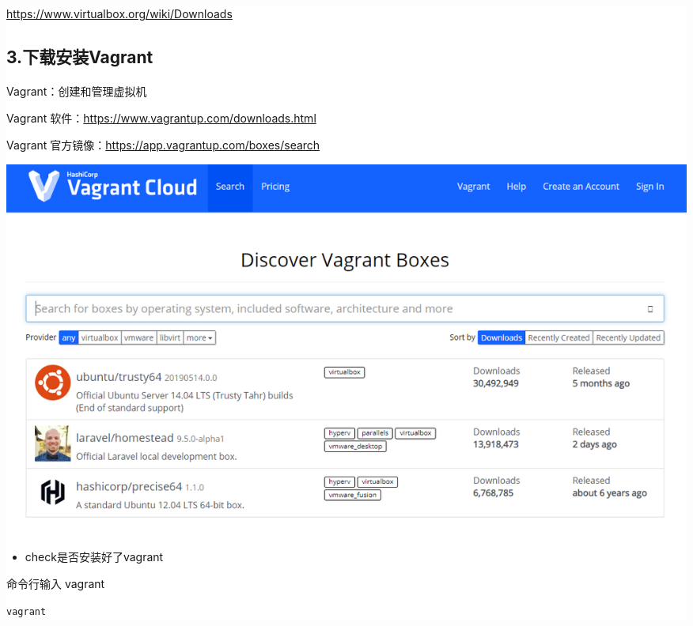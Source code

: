 https://www.virtualbox.org/wiki/Downloads

## 3.下载安装Vagrant

Vagrant：创建和管理虚拟机

Vagrant 软件：https://www.vagrantup.com/downloads.html

Vagrant 官方镜像：https://app.vagrantup.com/boxes/search

![mark](img/Islf9HWK5dpm.png)

- check是否安装好了vagrant

命令行输入 vagrant

```shell
vagrant
```
